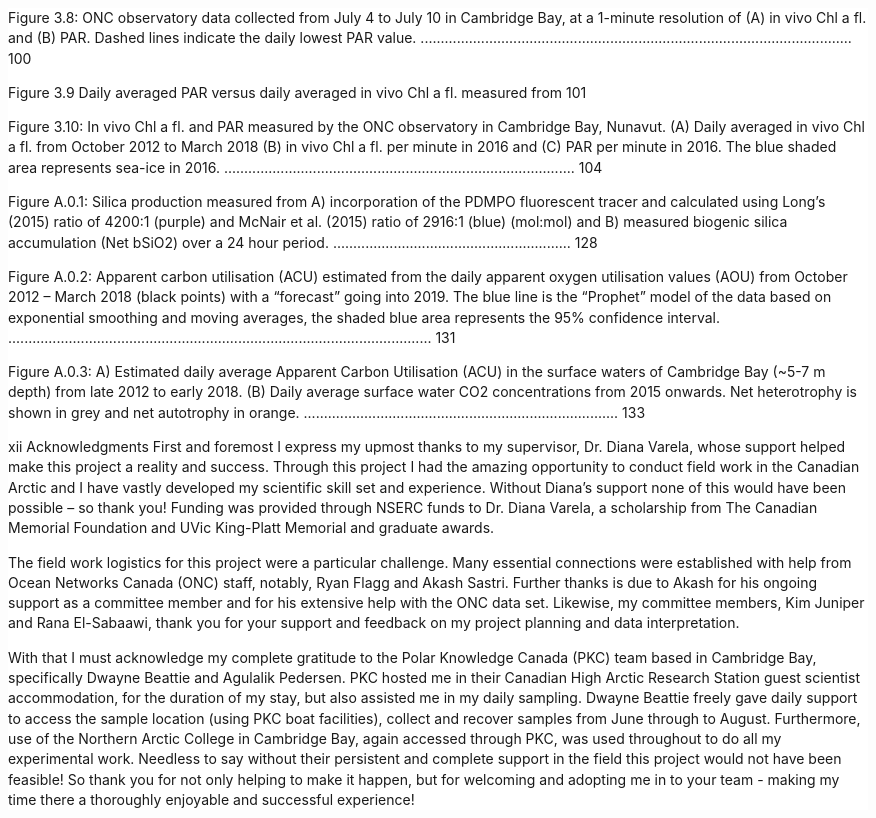 Figure 3.8: ONC observatory data collected from July 4 to July 10 in Cambridge Bay, at 
a 1-minute resolution of (A) in vivo Chl a fl. and (B) PAR. Dashed lines indicate the daily 
lowest PAR value. ........................................................................................................... 100 
 
Figure 3.9 Daily averaged PAR versus daily averaged in vivo Chl a fl. measured from 101 
 
Figure 3.10: In vivo Chl a fl. and PAR measured by the ONC observatory in Cambridge 
Bay, Nunavut. (A) Daily averaged in vivo Chl a fl. from October 2012 to March 2018 (B) 
in vivo Chl a fl. per minute in 2016 and (C) PAR per minute in 2016. The blue shaded 
area represents sea-ice in 2016. ....................................................................................... 104 
 
Figure A.0.1: Silica production measured from A) incorporation of the PDMPO 
fluorescent tracer and calculated using Long’s (2015) ratio of 4200:1 (purple) and 
McNair et al. (2015) ratio of 2916:1 (blue) (mol:mol) and B) measured biogenic silica 
accumulation (Net bSiO2) over a 24 hour period. ........................................................... 128 
 
Figure A.0.2: Apparent carbon utilisation (ACU) estimated from the daily apparent 
oxygen utilisation values (AOU) from October 2012 – March 2018 (black points) with a 
“forecast” going into 2019. The blue line is the “Prophet” model of the data based on 
exponential smoothing and moving averages, the shaded blue area represents the 95% 
confidence interval. ......................................................................................................... 131 
 
Figure A.0.3: A) Estimated daily average Apparent Carbon Utilisation (ACU) in the 
surface waters of Cambridge Bay (~5-7 m depth) from late 2012 to early 2018. (B) Daily 
average surface water CO2 concentrations from 2015 onwards. Net heterotrophy is shown 
in grey and net autotrophy in orange. .............................................................................. 133

xii 
Acknowledgments 
First and foremost I express my upmost thanks to my supervisor, Dr. Diana Varela, 
whose support helped make this project a reality and success. Through this project I had 
the amazing opportunity to conduct field work in the Canadian Arctic and I have vastly 
developed my scientific skill set and experience. Without Diana’s support none of this 
would have been possible – so thank you! Funding was provided through NSERC funds 
to Dr. Diana Varela, a scholarship from The Canadian Memorial Foundation and UVic 
King-Platt Memorial and graduate awards. 
 
The field work logistics for this project were a particular challenge. Many essential 
connections were established with help from Ocean Networks Canada (ONC) staff, 
notably, Ryan Flagg and Akash Sastri. Further thanks is due to Akash for his ongoing 
support as a committee member and for his extensive help with the ONC data set. 
Likewise, my committee members, Kim Juniper and Rana El-Sabaawi, thank you for 
your support and feedback on my project planning and data interpretation.  
 
With that I must acknowledge my complete gratitude to the Polar Knowledge Canada 
(PKC) team based in Cambridge Bay, specifically Dwayne Beattie and Agulalik 
Pedersen. PKC hosted me in their Canadian High Arctic Research Station guest scientist 
accommodation, for the duration of my stay, but also assisted me in my daily sampling. 
Dwayne Beattie freely gave daily support to access the sample location (using PKC boat 
facilities), collect and recover samples from June through to August. Furthermore, use of 
the Northern Arctic College in Cambridge Bay, again accessed through PKC, was used 
throughout to do all my experimental work. Needless to say without their persistent and 
complete support in the field this project would not have been feasible! So thank you for 
not only helping to make it happen, but for welcoming and adopting me in to your team - 
making my time there a thoroughly enjoyable and successful experience!  
 